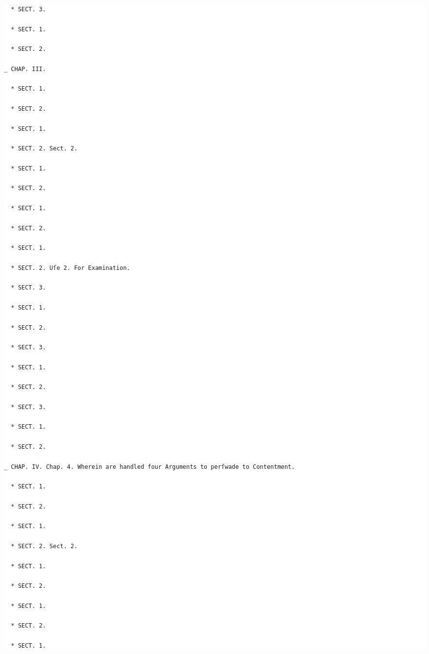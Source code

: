       * SECT. 3. 

      * SECT. 1. 

      * SECT. 2. 

    _ CHAP. III.

      * SECT. 1.

      * SECT. 2. 

      * SECT. 1.

      * SECT. 2. Sect. 2.

      * SECT. 1.

      * SECT. 2.

      * SECT. 1.

      * SECT. 2.

      * SECT. 1.

      * SECT. 2. Uſe 2. For Examination.

      * SECT. 3.

      * SECT. 1. 

      * SECT. 2.

      * SECT. 3. 

      * SECT. 1. 

      * SECT. 2.

      * SECT. 3. 

      * SECT. 1. 

      * SECT. 2. 

    _ CHAP. IV. Chap. 4. Wherein are handled four Arguments to perſwade to Contentment.

      * SECT. 1.

      * SECT. 2. 

      * SECT. 1.

      * SECT. 2. Sect. 2.

      * SECT. 1.

      * SECT. 2.

      * SECT. 1.

      * SECT. 2.

      * SECT. 1.
